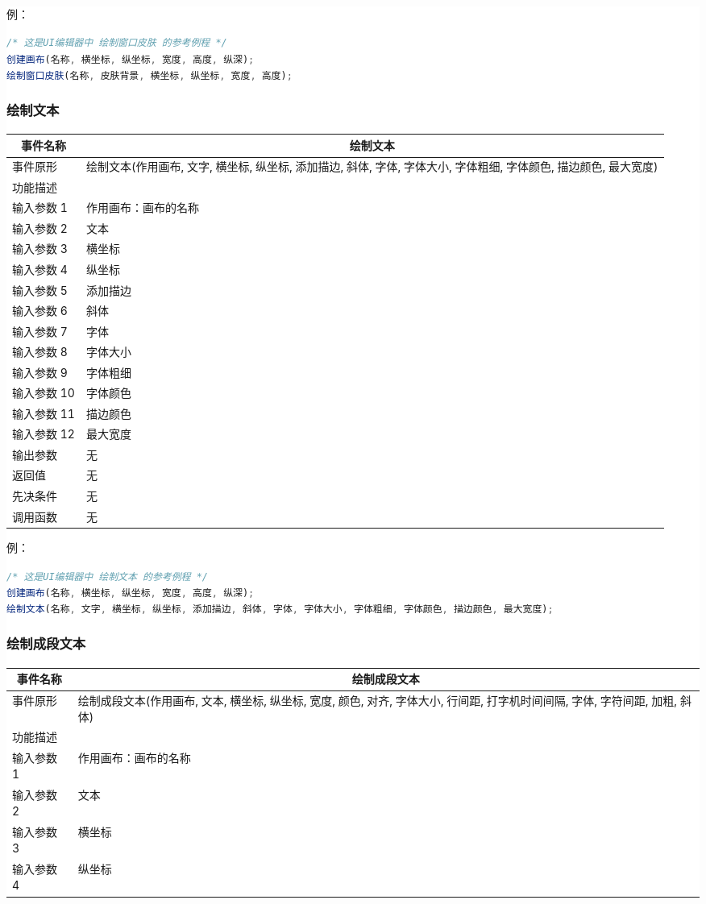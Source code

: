 
例：
```js
/* 这是UI编辑器中 绘制窗口皮肤 的参考例程 */
创建画布(名称, 横坐标, 纵坐标, 宽度, 高度, 纵深);
绘制窗口皮肤(名称, 皮肤背景, 横坐标, 纵坐标, 宽度, 高度);
```

### 绘制文本

| 事件名称       | 绘制文本 |
| ---           | ----------- |
| 事件原形       | 绘制文本(作用画布, 文字, 横坐标, 纵坐标, 添加描边, 斜体, 字体, 字体大小, 字体粗细, 字体颜色, 描边颜色, 最大宽度)       |
| 功能描述       |         |
| 输入参数 1     | 作用画布：画布的名称        |
| 输入参数 2     | 文本        |
| 输入参数 3     | 横坐标        |
| 输入参数 4     | 纵坐标        |
| 输入参数 5     | 添加描边        |
| 输入参数 6     | 斜体        |
| 输入参数 7     | 字体        |
| 输入参数 8     | 字体大小        |
| 输入参数 9     | 字体粗细        |
| 输入参数 10    | 字体颜色        |
| 输入参数 11    | 描边颜色        |
| 输入参数 12    | 最大宽度        |
| 输出参数       | 无        |
| 返回值         | 无        |
| 先决条件       | 无        |
| 调用函数       | 无        |

例：
```js
/* 这是UI编辑器中 绘制文本 的参考例程 */
创建画布(名称, 横坐标, 纵坐标, 宽度, 高度, 纵深);
绘制文本(名称, 文字, 横坐标, 纵坐标, 添加描边, 斜体, 字体, 字体大小, 字体粗细, 字体颜色, 描边颜色, 最大宽度);
```

### 绘制成段文本

| 事件名称       | 绘制成段文本 |
| ---           | ----------- |
| 事件原形       | 绘制成段文本(作用画布, 文本, 横坐标, 纵坐标, 宽度, 颜色, 对齐, 字体大小, 行间距, 打字机时间间隔, 字体, 字符间距, 加粗, 斜体)       |
| 功能描述       |         |
| 输入参数 1     | 作用画布：画布的名称        |
| 输入参数 2     | 文本        |
| 输入参数 3     | 横坐标        |
| 输入参数 4     | 纵坐标        |